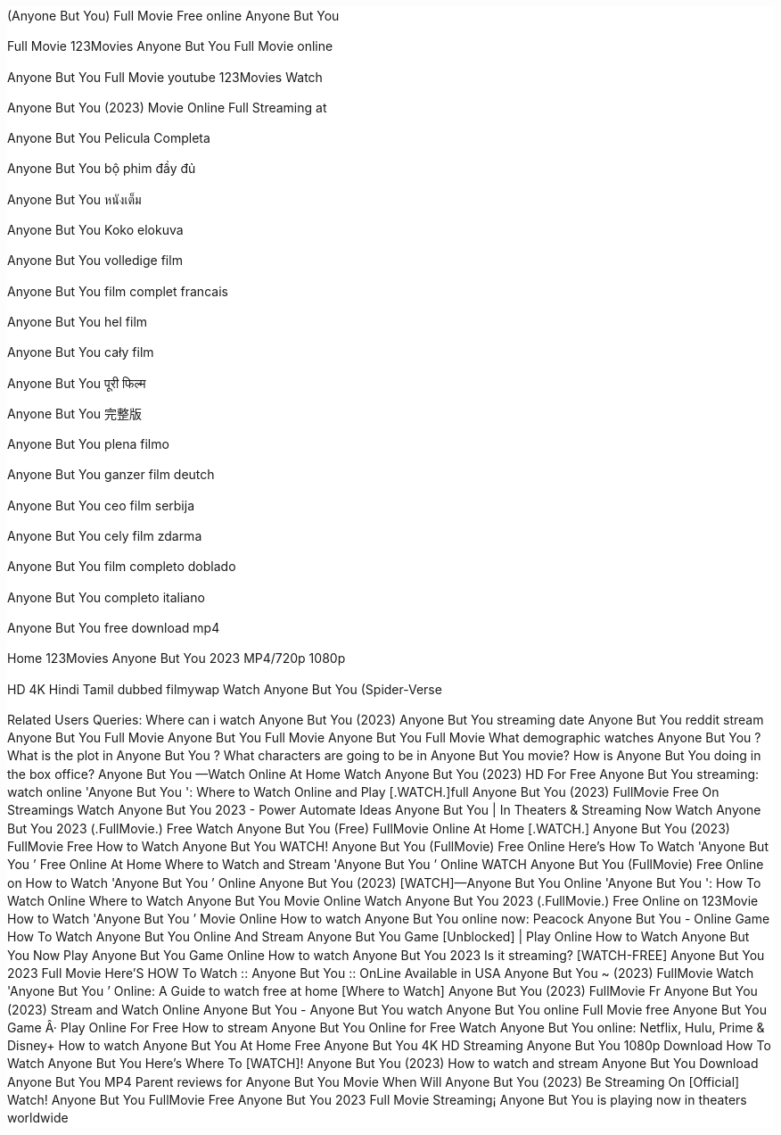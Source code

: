 (Anyone But You) Full Movie Free online Anyone But You

Full Movie 123Movies Anyone But You Full Movie online

Anyone But You Full Movie youtube 123Movies Watch

Anyone But You (2023) Movie Online Full Streaming at

Anyone But You Pelicula Completa

Anyone But You bộ phim đầy đủ

Anyone But You หนังเต็ม

Anyone But You Koko elokuva

Anyone But You volledige film

Anyone But You film complet francais

Anyone But You hel film

Anyone But You cały film

Anyone But You पूरी फिल्म

Anyone But You 完整版

Anyone But You plena filmo

Anyone But You ganzer film deutch

Anyone But You ceo film serbija

Anyone But You cely film zdarma

Anyone But You film completo doblado

Anyone But You completo italiano

Anyone But You free download mp4

Home 123Movies Anyone But You 2023 MP4/720p 1080p

HD 4K Hindi Tamil dubbed filmywap Watch Anyone But You (Spider-Verse

Related Users Queries: Where can i watch Anyone But You (2023) Anyone But You streaming date Anyone But You reddit stream Anyone But You Full Movie Anyone But You Full Movie Anyone But You Full Movie What demographic watches Anyone But You ? What is the plot in Anyone But You ? What characters are going to be in Anyone But You movie? How is Anyone But You doing in the box office? Anyone But You —Watch Online At Home Watch Anyone But You (2023) HD For Free Anyone But You streaming: watch online 'Anyone But You ': Where to Watch Online and Play [.WATCH.]full Anyone But You (2023) FullMovie Free On Streamings Watch Anyone But You 2023 - Power Automate Ideas Anyone But You | In Theaters & Streaming Now Watch Anyone But You 2023 (.FullMovie.) Free Watch Anyone But You (Free) FullMovie Online At Home [.WATCH.] Anyone But You (2023) FullMovie Free How to Watch Anyone But You WATCH! Anyone But You (FullMovie) Free Online Here’s How To Watch 'Anyone But You ’ Free Online At Home Where to Watch and Stream 'Anyone But You ’ Online WATCH Anyone But You (FullMovie) Free Online on How to Watch 'Anyone But You ’ Online Anyone But You (2023) [WATCH]—Anyone But You Online 'Anyone But You ': How To Watch Online Where to Watch Anyone But You Movie Online Watch Anyone But You 2023 (.FullMovie.) Free Online on 123Movie How to Watch 'Anyone But You ’ Movie Online How to watch Anyone But You online now: Peacock Anyone But You - Online Game How To Watch Anyone But You Online And Stream Anyone But You Game [Unblocked] | Play Online How to Watch Anyone But You Now Play Anyone But You Game Online How to watch Anyone But You 2023 Is it streaming? [WATCH-FREE] Anyone But You 2023 Full Movie Here’S HOW To Watch :: Anyone But You :: OnLine Available in USA Anyone But You ~ (2023) FullMovie Watch 'Anyone But You ’ Online: A Guide to watch free at home [Where to Watch] Anyone But You (2023) FullMovie Fr Anyone But You (2023) Stream and Watch Online Anyone But You - Anyone But You watch Anyone But You online Full Movie free Anyone But You Game Â· Play Online For Free How to stream Anyone But You Online for Free Watch Anyone But You online: Netflix, Hulu, Prime & Disney+ How to watch Anyone But You At Home Free Anyone But You 4K HD Streaming Anyone But You 1080p Download How To Watch Anyone But You Here’s Where To [WATCH]! Anyone But You (2023) How to watch and stream Anyone But You Download Anyone But You MP4 Parent reviews for Anyone But You Movie When Will Anyone But You (2023) Be Streaming On [Official] Watch! Anyone But You FullMovie Free Anyone But You 2023 Full Movie Streaming¡ Anyone But You is playing now in theaters worldwide
